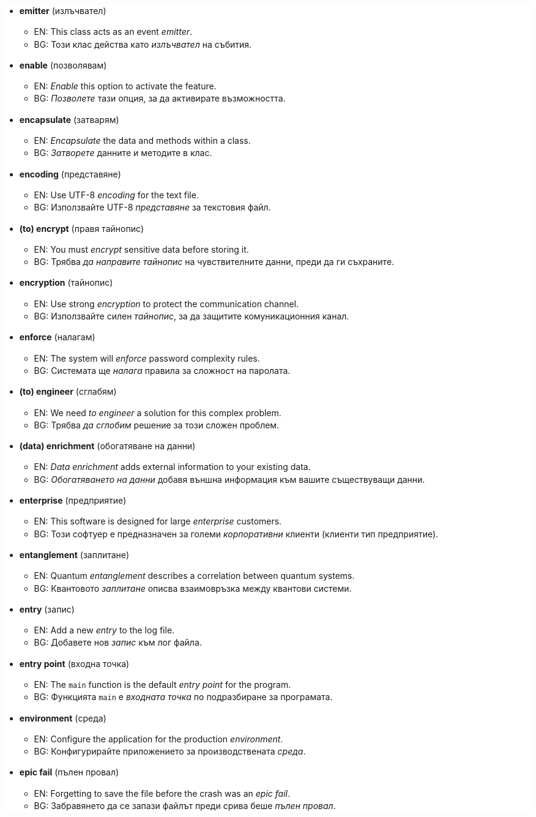 *   **emitter** (излъчвател)
    *   EN: This class acts as an event *emitter*.
    *   BG: Този клас действа като *излъчвател* на събития.

*   **enable** (позволявам)
    *   EN: *Enable* this option to activate the feature.
    *   BG: *Позволете* тази опция, за да активирате възможността.

*   **encapsulate** (затварям)
    *   EN: *Encapsulate* the data and methods within a class.
    *   BG: *Затворете* данните и методите в клас.

*   **encoding** (представяне)
    *   EN: Use UTF-8 *encoding* for the text file.
    *   BG: Използвайте UTF-8 *представяне* за текстовия файл.

*   **(to) encrypt** (правя тайнопис)
    *   EN: You must *encrypt* sensitive data before storing it.
    *   BG: Трябва *да направите тайнопис* на чувствителните данни, преди да ги съхраните.

*   **encryption** (тайнопис)
    *   EN: Use strong *encryption* to protect the communication channel.
    *   BG: Използвайте силен *тайнопис*, за да защитите комуникационния канал.

*   **enforce** (налагам)
    *   EN: The system will *enforce* password complexity rules.
    *   BG: Системата ще *налага* правила за сложност на паролата.

*   **(to) engineer** (сглабям)
    *   EN: We need *to engineer* a solution for this complex problem.
    *   BG: Трябва *да сглобим* решение за този сложен проблем.

*   **(data) enrichment** (обогатяване на данни)
    *   EN: *Data enrichment* adds external information to your existing data.
    *   BG: *Обогатяването на данни* добавя външна информация към вашите съществуващи данни.

*   **enterprise** (предприятие)
    *   EN: This software is designed for large *enterprise* customers.
    *   BG: Този софтуер е предназначен за големи *корпоративни* клиенти (клиенти тип предприятие).

*   **entanglement** (заплитане)
    *   EN: Quantum *entanglement* describes a correlation between quantum systems.
    *   BG: Квантовото *заплитане* описва взаимовръзка между квантови системи.

*   **entry** (запис)
    *   EN: Add a new *entry* to the log file.
    *   BG: Добавете нов *запис* към лог файла.

*   **entry point** (входна точка)
    *   EN: The `main` function is the default *entry point* for the program.
    *   BG: Функцията `main` е *входната точка* по подразбиране за програмата.

*   **environment** (среда)
    *   EN: Configure the application for the production *environment*.
    *   BG: Конфигурирайте приложението за производствената *среда*.

*   **epic fail** (пълен провал)
    *   EN: Forgetting to save the file before the crash was an *epic fail*.
    *   BG: Забравянето да се запази файлът преди срива беше *пълен провал*.
